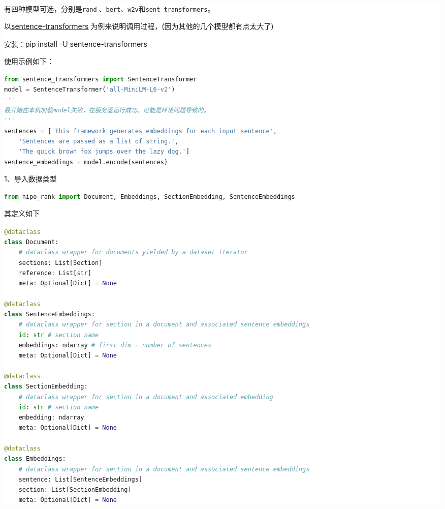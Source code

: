 有四种模型可选，分别是`rand` 、`bert`、`w2v`和`sent_transformers`。

以[sentence-transformers](https://github.com/UKPLab/sentence-transformers) 为例来说明调用过程，(因为其他的几个模型都有点太大了)

安装：pip install -U sentence-transformers

使用示例如下：

```python
from sentence_transformers import SentenceTransformer
model = SentenceTransformer('all-MiniLM-L6-v2')
'''
最开始在本机加载model失败，在服务器运行成功，可能是环境问题导致的。
'''
sentences = ['This framework generates embeddings for each input sentence',
    'Sentences are passed as a list of string.', 
    'The quick brown fox jumps over the lazy dog.']
sentence_embeddings = model.encode(sentences)
```



1、导入数据类型

```python
from hipo_rank import Document, Embeddings, SectionEmbedding, SentenceEmbeddings
```

其定义如下

```python
@dataclass
class Document:
    # dataclass wrapper for documents yielded by a dataset iterator
    sections: List[Section]
    reference: List[str]
    meta: Optional[Dict] = None

@dataclass
class SentenceEmbeddings:
    # dataclass wrapper for section in a document and associated sentence embeddings
    id: str # section name
    embeddings: ndarray # first dim = number of sentences
    meta: Optional[Dict] = None
      
@dataclass
class SectionEmbedding:
    # dataclass wrapper for section in a document and associated embedding
    id: str # section name
    embedding: ndarray
    meta: Optional[Dict] = None
      
@dataclass
class Embeddings:
    # dataclass wrapper for section in a document and associated sentence embeddings
    sentence: List[SentenceEmbeddings]
    section: List[SectionEmbedding]
    meta: Optional[Dict] = None
```
